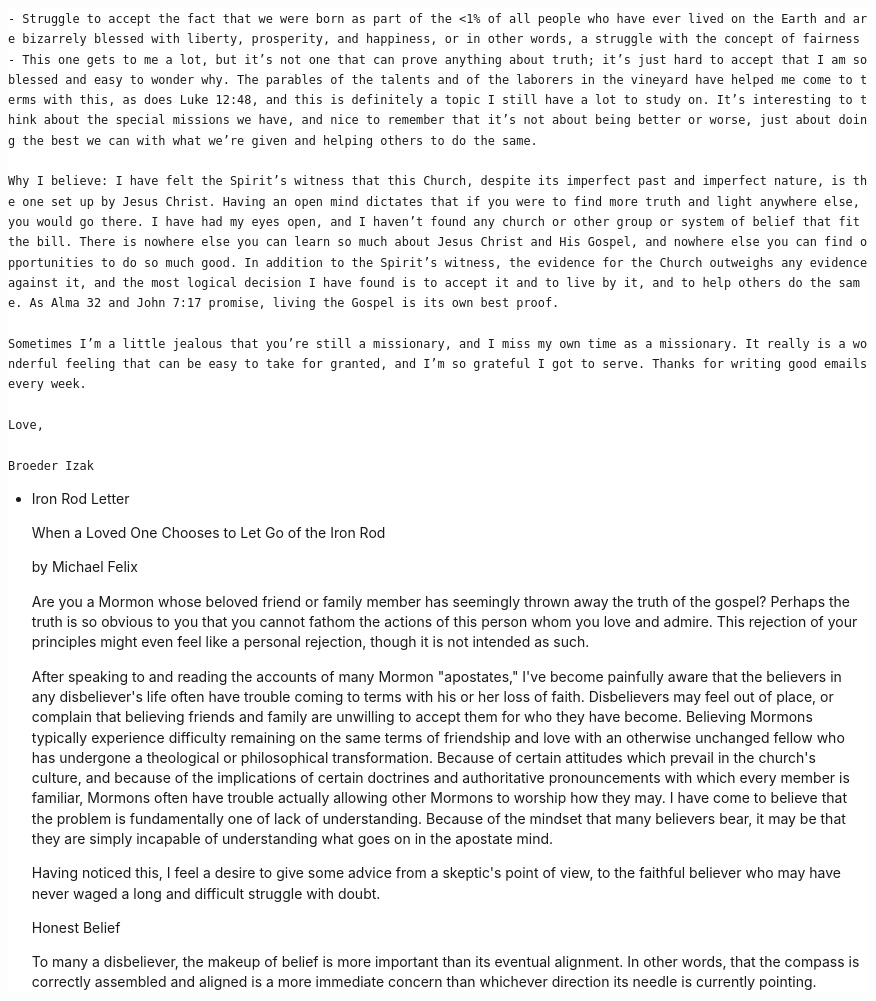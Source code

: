     - Struggle to accept the fact that we were born as part of the <1% of all people who have ever lived on the Earth and are bizarrely blessed with liberty, prosperity, and happiness, or in other words, a struggle with the concept of fairness - This one gets to me a lot, but it’s not one that can prove anything about truth; it’s just hard to accept that I am so blessed and easy to wonder why. The parables of the talents and of the laborers in the vineyard have helped me come to terms with this, as does Luke 12:48, and this is definitely a topic I still have a lot to study on. It’s interesting to think about the special missions we have, and nice to remember that it’s not about being better or worse, just about doing the best we can with what we’re given and helping others to do the same.
    
    Why I believe: I have felt the Spirit’s witness that this Church, despite its imperfect past and imperfect nature, is the one set up by Jesus Christ. Having an open mind dictates that if you were to find more truth and light anywhere else, you would go there. I have had my eyes open, and I haven’t found any church or other group or system of belief that fit the bill. There is nowhere else you can learn so much about Jesus Christ and His Gospel, and nowhere else you can find opportunities to do so much good. In addition to the Spirit’s witness, the evidence for the Church outweighs any evidence against it, and the most logical decision I have found is to accept it and to live by it, and to help others do the same. As Alma 32 and John 7:17 promise, living the Gospel is its own best proof.
    
    Sometimes I’m a little jealous that you’re still a missionary, and I miss my own time as a missionary. It really is a wonderful feeling that can be easy to take for granted, and I’m so grateful I got to serve. Thanks for writing good emails every week.
    
    Love,
    
    Broeder Izak
    
- Iron Rod Letter
    
    When a Loved One Chooses to Let Go of the Iron Rod
    
    by Michael Felix
    
    Are you a Mormon whose beloved friend or family member has seemingly thrown away the truth of the gospel? Perhaps the truth is so obvious to you that you cannot fathom the actions of this person whom you love and admire. This rejection of your principles might even feel like a personal rejection, though it is not intended as such.
    
    After speaking to and reading the accounts of many Mormon "apostates," I've become painfully aware that the believers in any disbeliever's life often have trouble coming to terms with his or her loss of faith. Disbelievers may feel out of place, or complain that believing friends and family are unwilling to accept them for who they have become. Believing Mormons typically experience difficulty remaining on the same terms of friendship and love with an otherwise unchanged fellow who has undergone a theological or philosophical transformation. Because of certain attitudes which prevail in the church's culture, and because of the implications of certain doctrines and authoritative pronouncements with which every member is familiar, Mormons often have trouble actually allowing other Mormons to worship how they may. I have come to believe that the problem is fundamentally one of lack of understanding. Because of the mindset that many believers bear, it may be that they are simply incapable of understanding what goes on in the apostate mind.
    
    Having noticed this, I feel a desire to give some advice from a skeptic's point of view, to the faithful believer who may have never waged a long and difficult struggle with doubt.
    
    Honest Belief
    
    To many a disbeliever, the makeup of belief is more important than its eventual alignment. In other words, that the compass is correctly assembled and aligned is a more immediate concern than whichever direction its needle is currently pointing.
    